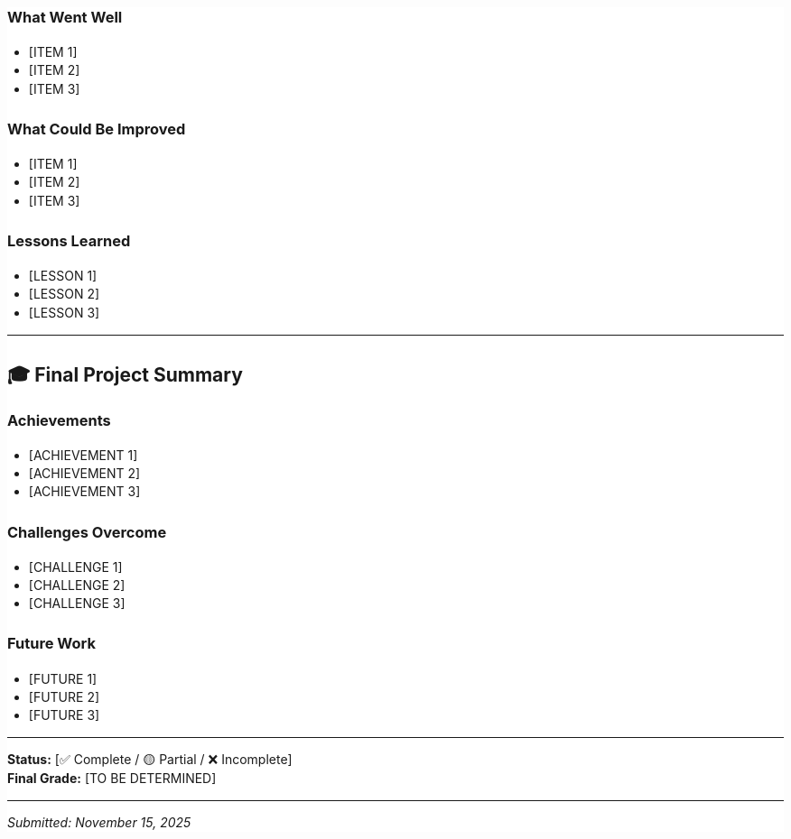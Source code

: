 ### What Went Well
- [ITEM 1]
- [ITEM 2]
- [ITEM 3]

### What Could Be Improved
- [ITEM 1]
- [ITEM 2]
- [ITEM 3]

### Lessons Learned
- [LESSON 1]
- [LESSON 2]
- [LESSON 3]

---

## 🎓 Final Project Summary

### Achievements
- [ACHIEVEMENT 1]
- [ACHIEVEMENT 2]
- [ACHIEVEMENT 3]

### Challenges Overcome
- [CHALLENGE 1]
- [CHALLENGE 2]
- [CHALLENGE 3]

### Future Work
- [FUTURE 1]
- [FUTURE 2]
- [FUTURE 3]

---

**Status:** [✅ Complete / 🟡 Partial / ❌ Incomplete]  
**Final Grade:** [TO BE DETERMINED]

---

*Submitted: November 15, 2025*

